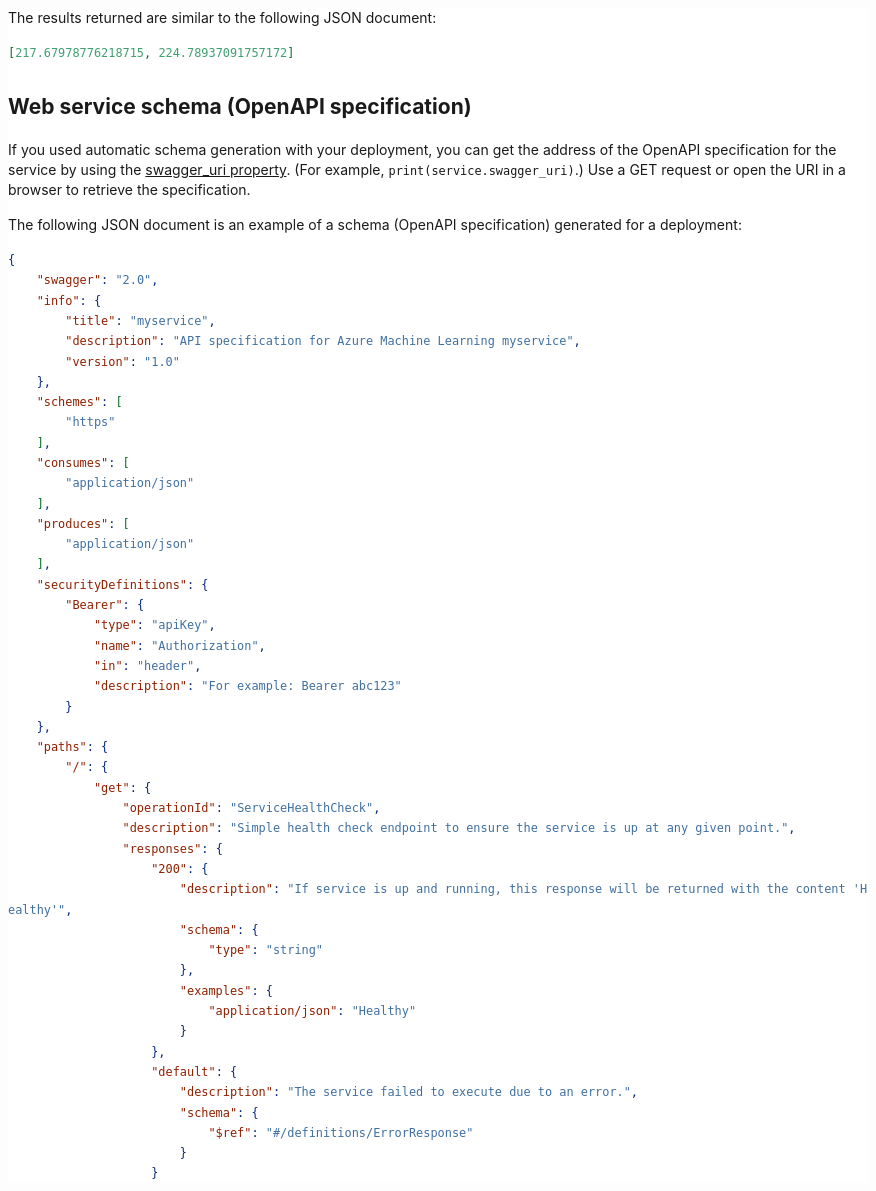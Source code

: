 The results returned are similar to the following JSON document:

```JSON
[217.67978776218715, 224.78937091757172]
```


## Web service schema (OpenAPI specification)

If you used automatic schema generation with your deployment, you can get the address of the OpenAPI specification for the service by using the [swagger_uri property](/python/api/azureml-core/azureml.core.webservice.local.localwebservice?preserve-view=true&view=azure-ml-py#&preserve-view=trueswagger-uri). (For example, `print(service.swagger_uri)`.) Use a GET request or open the URI in a browser to retrieve the specification.

The following JSON document is an example of a schema (OpenAPI specification) generated for a deployment:

```json
{
    "swagger": "2.0",
    "info": {
        "title": "myservice",
        "description": "API specification for Azure Machine Learning myservice",
        "version": "1.0"
    },
    "schemes": [
        "https"
    ],
    "consumes": [
        "application/json"
    ],
    "produces": [
        "application/json"
    ],
    "securityDefinitions": {
        "Bearer": {
            "type": "apiKey",
            "name": "Authorization",
            "in": "header",
            "description": "For example: Bearer abc123"
        }
    },
    "paths": {
        "/": {
            "get": {
                "operationId": "ServiceHealthCheck",
                "description": "Simple health check endpoint to ensure the service is up at any given point.",
                "responses": {
                    "200": {
                        "description": "If service is up and running, this response will be returned with the content 'Healthy'",
                        "schema": {
                            "type": "string"
                        },
                        "examples": {
                            "application/json": "Healthy"
                        }
                    },
                    "default": {
                        "description": "The service failed to execute due to an error.",
                        "schema": {
                            "$ref": "#/definitions/ErrorResponse"
                        }
                    }
```